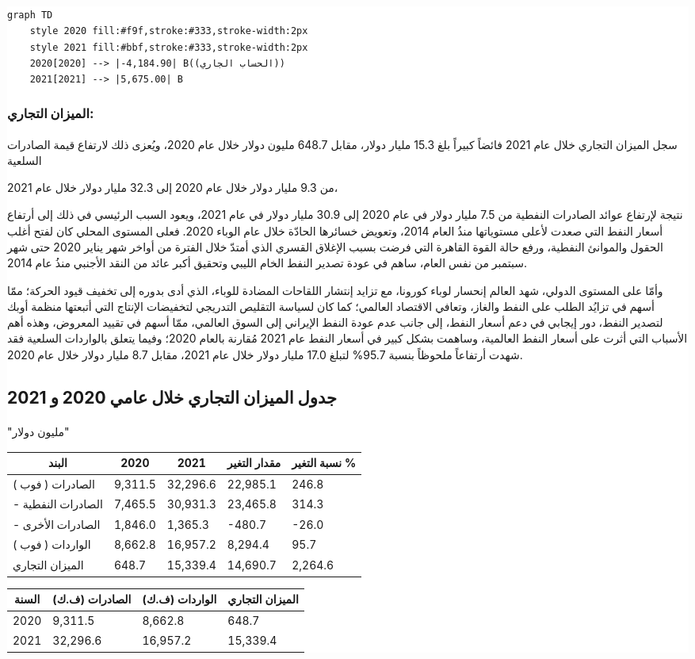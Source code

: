 ```mermaid
graph TD
    style 2020 fill:#f9f,stroke:#333,stroke-width:2px
    style 2021 fill:#bbf,stroke:#333,stroke-width:2px
    2020[2020] --> |-4,184.90| B((الحساب الجاري))
    2021[2021] --> |5,675.00| B
```

### الميزان التجاري:

سجل الميزان التجاري خلال عام 2021 فائضاً كبيراً بلغ 15.3 مليار دولار، مقابل
648.7 مليون دولار خلال عام 2020، ويُعزى ذلك لارتفاع قيمة الصادرات السلعية

من 9.3 مليار دولار خلال عام 2020 إلى 32.3 مليار دولار خلال عام 2021،

نتيجة لإرتفاع عوائد الصادرات النفطية من 7.5 مليار دولار في عام 2020 إلى
30.9 مليار دولار في عام 2021، ويعود السبب الرئيسي في ذلك إلى أرتفاع أسعار
النفط التي صعدت لأعلى مستوياتها منذُ العام 2014، وتعويض خسائرها الحادّة
خلال عام الوباء 2020. فعلى المستوى المحلي كان لفتح أغلب الحقول والموانئ
النفطية، ورفع حالة القوة القاهرة التي فرضت بسبب الإغلاق القسري الذي أمتدّ خلال
الفترة من أواخر شهر يناير 2020 حتى شهر سبتمبر من نفس العام، ساهم في عودة
تصدير النفط الخام الليبي وتحقيق أكبر عائد من النقد الأجنبي منذُ عام 2014.

وأمّا على المستوى الدولي، شهد العالم إنحسار لوباء كورونا، مع تزايد إنتشار
اللقاحات المضادة للوباء، الذي أدى بدوره إلى تخفيف قيود الحركة؛ ممّا أسهم في
تزايُد الطلب على النفط والغاز، وتعافي الاقتصاد العالمي؛ كما كان لسياسة التقليص
التدريجي لتخفيضات الإنتاج التي أتبعتها منظمة أوبك لتصدير النفط، دور إيجابي في
دعم أسعار النفط، إلى جانب عدم عودة النفط الإيراني إلى السوق العالمي، ممّا أسهم
في تقييد المعروض، وهذه أهم الأسباب التي أثرت على أسعار النفط العالمية،
وساهمت بشكل كبير في أسعار النفط عام 2021 مُقارنة بالعام 2020؛ وفيما
يتعلق بالواردات السلعية فقد شهدت أرتفاعاً ملحوظاً بنسبة 95.7% لتبلغ 17.0
مليار دولار خلال عام 2021، مقابل 8.7 مليار دولار خلال عام 2020.

## جدول الميزان التجاري خلال عامي 2020 و 2021
"مليون دولار"

| البند | 2020 | 2021 | مقدار التغير | نسبة التغير % |
|---|---|---|---|---|
| الصادرات ( فوب ) | 9,311.5 | 32,296.6 | 22,985.1 | 246.8 |
| - الصادرات النفطية | 7,465.5 | 30,931.3 | 23,465.8 | 314.3 |
| - الصادرات الأخرى | 1,846.0 | 1,365.3 | -480.7 | -26.0 |
| الواردات ( فوب ) | 8,662.8 | 16,957.2 | 8,294.4 | 95.7 |
| الميزان التجاري | 648.7 | 15,339.4 | 14,690.7 | 2,264.6 |

| السنة | الصادرات (ف.ك) | الواردات (ف.ك) | الميزان التجاري |
|-------|----------------|----------------|-----------------|
| 2020  | 9,311.5        | 8,662.8        | 648.7           |
| 2021  | 32,296.6       | 16,957.2       | 15,339.4        |
